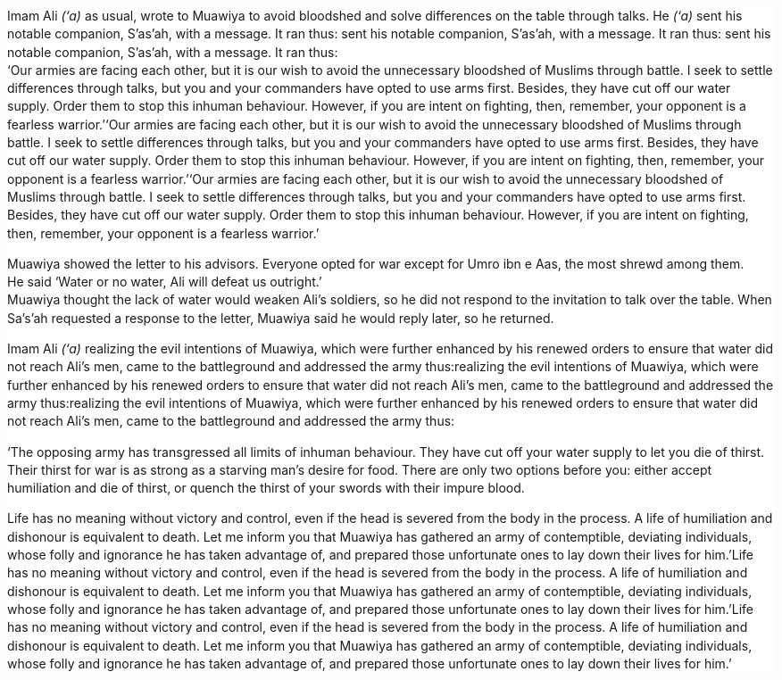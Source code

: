 Imam Ali *(‘a)* as usual, wrote to Muawiya to avoid bloodshed and solve
differences on the table through talks. He *(‘a)* sent his notable
companion, S’as’ah, with a message. It ran thus: sent his notable
companion, S’as’ah, with a message. It ran thus: sent his notable
companion, S’as’ah, with a message. It ran thus:  
 ‘Our armies are facing each other, but it is our wish to avoid the
unnecessary bloodshed of Muslims through battle. I seek to settle
differences through talks, but you and your commanders have opted to use
arms first. Besides, they have cut off our water supply. Order them to
stop this inhuman behaviour. However, if you are intent on fighting,
then, remember, your opponent is a fearless warrior.’‘Our armies are
facing each other, but it is our wish to avoid the unnecessary bloodshed
of Muslims through battle. I seek to settle differences through talks,
but you and your commanders have opted to use arms first. Besides, they
have cut off our water supply. Order them to stop this inhuman
behaviour. However, if you are intent on fighting, then, remember, your
opponent is a fearless warrior.’‘Our armies are facing each other, but
it is our wish to avoid the unnecessary bloodshed of Muslims through
battle. I seek to settle differences through talks, but you and your
commanders have opted to use arms first. Besides, they have cut off our
water supply. Order them to stop this inhuman behaviour. However, if you
are intent on fighting, then, remember, your opponent is a fearless
warrior.’

Muawiya showed the letter to his advisors. Everyone opted for war except
for Umro ibn e Aas, the most shrewd among them.  
 He said ‘Water or no water, Ali will defeat us outright.’  
 Muawiya thought the lack of water would weaken Ali’s soldiers, so he
did not respond to the invitation to talk over the table. When Sa’s’ah
requested a response to the letter, Muawiya said he would reply later,
so he returned.

Imam Ali *(‘a)* realizing the evil intentions of Muawiya, which were
further enhanced by his renewed orders to ensure that water did not
reach Ali’s men, came to the battleground and addressed the army
thus:realizing the evil intentions of Muawiya, which were further
enhanced by his renewed orders to ensure that water did not reach Ali’s
men, came to the battleground and addressed the army thus:realizing the
evil intentions of Muawiya, which were further enhanced by his renewed
orders to ensure that water did not reach Ali’s men, came to the
battleground and addressed the army thus:

‘The opposing army has transgressed all limits of inhuman behaviour.
They have cut off your water supply to let you die of thirst. Their
thirst for war is as strong as a starving man’s desire for food. There
are only two options before you: either accept humiliation and die of
thirst, or quench the thirst of your swords with their impure blood.

Life has no meaning without victory and control, even if the head is
severed from the body in the process. A life of humiliation and
dishonour is equivalent to death. Let me inform you that Muawiya has
gathered an army of contemptible, deviating individuals, whose folly and
ignorance he has taken advantage of, and prepared those unfortunate ones
to lay down their lives for him.’Life has no meaning without victory and
control, even if the head is severed from the body in the process. A
life of humiliation and dishonour is equivalent to death. Let me inform
you that Muawiya has gathered an army of contemptible, deviating
individuals, whose folly and ignorance he has taken advantage of, and
prepared those unfortunate ones to lay down their lives for him.’Life
has no meaning without victory and control, even if the head is severed
from the body in the process. A life of humiliation and dishonour is
equivalent to death. Let me inform you that Muawiya has gathered an army
of contemptible, deviating individuals, whose folly and ignorance he has
taken advantage of, and prepared those unfortunate ones to lay down
their lives for him.’
